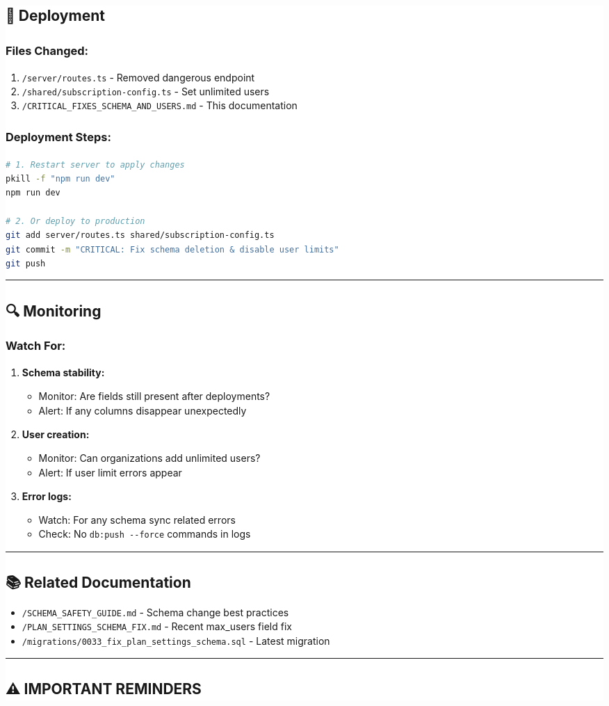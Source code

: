 
## 🚀 Deployment

### **Files Changed:**

1. `/server/routes.ts` - Removed dangerous endpoint
2. `/shared/subscription-config.ts` - Set unlimited users
3. `/CRITICAL_FIXES_SCHEMA_AND_USERS.md` - This documentation

### **Deployment Steps:**

```bash
# 1. Restart server to apply changes
pkill -f "npm run dev"
npm run dev

# 2. Or deploy to production
git add server/routes.ts shared/subscription-config.ts
git commit -m "CRITICAL: Fix schema deletion & disable user limits"
git push
```

---

## 🔍 Monitoring

### **Watch For:**

1. **Schema stability:**
   - Monitor: Are fields still present after deployments?
   - Alert: If any columns disappear unexpectedly

2. **User creation:**
   - Monitor: Can organizations add unlimited users?
   - Alert: If user limit errors appear

3. **Error logs:**
   - Watch: For any schema sync related errors
   - Check: No `db:push --force` commands in logs

---

## 📚 Related Documentation

- `/SCHEMA_SAFETY_GUIDE.md` - Schema change best practices
- `/PLAN_SETTINGS_SCHEMA_FIX.md` - Recent max_users field fix
- `/migrations/0033_fix_plan_settings_schema.sql` - Latest migration

---

## ⚠️ IMPORTANT REMINDERS
